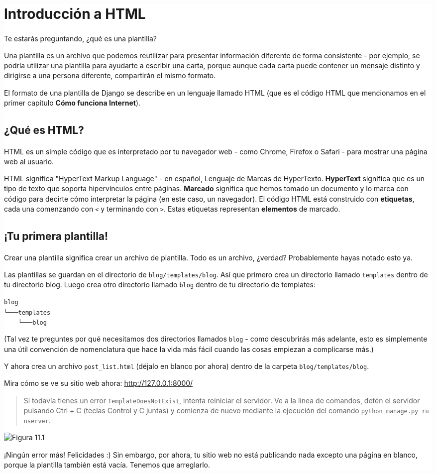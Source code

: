 # Introducción a HTML

Te estarás preguntando, ¿qué es una plantilla?

Una plantilla es un archivo que podemos reutilizar para presentar información diferente de forma consistente - por ejemplo, se podría utilizar una plantilla para ayudarte a escribir una carta, porque aunque cada carta puede contener un mensaje distinto y dirigirse a una persona diferente, compartirán el mismo formato.

El formato de una plantilla de Django se describe en un lenguaje llamado HTML (que es el código HTML que mencionamos en el primer capítulo **Cómo funciona Internet**).

## ¿Qué es HTML?

HTML es un simple código que es interpretado por tu navegador web - como Chrome, Firefox o Safari - para mostrar una página web al usuario.

HTML significa "HyperText Markup Language" - en español, Lenguaje de Marcas de HyperTexto. **HyperText** significa que es un tipo de texto que soporta hipervínculos entre páginas. **Marcado** significa que hemos tomado un documento y lo marca con código para decirte cómo interpretar la página (en este caso, un navegador). El código HTML está construido con **etiquetas**, cada una comenzando con `<` y terminando con `>`. Estas etiquetas representan **elementos** de marcado.

## ¡Tu primera plantilla!

Crear una plantilla significa crear un archivo de plantilla. Todo es un archivo, ¿verdad? Probablemente hayas notado esto ya.

Las plantillas se guardan en el directorio de `blog/templates/blog`. Así que primero crea un directorio llamado `templates` dentro de tu directorio blog. Luego crea otro directorio llamado `blog` dentro de tu directorio de templates:

    blog
    └───templates
        └───blog

(Tal vez te preguntes por qué necesitamos dos directorios llamados `blog` - como descubrirás más adelante, esto es simplemente una útil convención de nomenclatura que hace la vida más fácil cuando las cosas empiezan a complicarse más.)

Y ahora crea un archivo `post_list.html` (déjalo en blanco por ahora) dentro de la carpeta `blog/templates/blog`.

Mira cómo se ve su sitio web ahora: http://127.0.0.1:8000/

> Si todavía tienes un error `TemplateDoesNotExist`, intenta reiniciar el servidor. Ve a la línea de comandos, detén el servidor pulsando Ctrl + C (teclas Control y C juntas) y comienza de nuevo mediante la ejecución del comando `python manage.py runserver`.

![Figura 11.1](images/step1.png)

¡Ningún error más! Felicidades :) Sin embargo, por ahora, tu sitio web no está publicando nada excepto una página en blanco, porque la plantilla también está vacía. Tenemos que arreglarlo.
